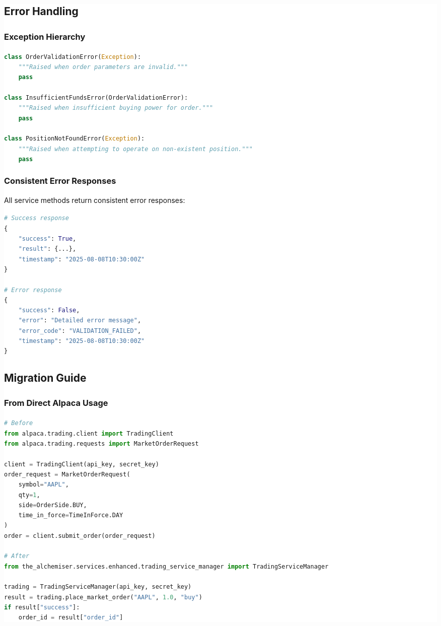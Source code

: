 ## Error Handling

### Exception Hierarchy
```python
class OrderValidationError(Exception):
    """Raised when order parameters are invalid."""
    pass

class InsufficientFundsError(OrderValidationError):
    """Raised when insufficient buying power for order."""
    pass

class PositionNotFoundError(Exception):
    """Raised when attempting to operate on non-existent position."""
    pass
```

### Consistent Error Responses
All service methods return consistent error responses:
```python
# Success response
{
    "success": True,
    "result": {...},
    "timestamp": "2025-08-08T10:30:00Z"
}

# Error response
{
    "success": False,
    "error": "Detailed error message",
    "error_code": "VALIDATION_FAILED",
    "timestamp": "2025-08-08T10:30:00Z"
}
```

## Migration Guide

### From Direct Alpaca Usage
```python
# Before
from alpaca.trading.client import TradingClient
from alpaca.trading.requests import MarketOrderRequest

client = TradingClient(api_key, secret_key)
order_request = MarketOrderRequest(
    symbol="AAPL",
    qty=1,
    side=OrderSide.BUY,
    time_in_force=TimeInForce.DAY
)
order = client.submit_order(order_request)

# After
from the_alchemiser.services.enhanced.trading_service_manager import TradingServiceManager

trading = TradingServiceManager(api_key, secret_key)
result = trading.place_market_order("AAPL", 1.0, "buy")
if result["success"]:
    order_id = result["order_id"]
```
